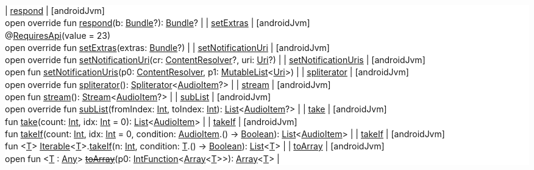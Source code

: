 | [respond](../-caching-cursor/respond.md) | [androidJvm]<br>open override fun [respond](../-caching-cursor/respond.md)(b: [Bundle](https://developer.android.com/reference/kotlin/android/os/Bundle.html)?): [Bundle](https://developer.android.com/reference/kotlin/android/os/Bundle.html)? |
| [setExtras](../-caching-cursor/set-extras.md) | [androidJvm]<br>@[RequiresApi](https://developer.android.com/reference/kotlin/androidx/annotation/RequiresApi.html)(value = 23)<br>open override fun [setExtras](../-caching-cursor/set-extras.md)(extras: [Bundle](https://developer.android.com/reference/kotlin/android/os/Bundle.html)?) |
| [setNotificationUri](../-caching-cursor/set-notification-uri.md) | [androidJvm]<br>open override fun [setNotificationUri](../-caching-cursor/set-notification-uri.md)(cr: [ContentResolver](https://developer.android.com/reference/kotlin/android/content/ContentResolver.html)?, uri: [Uri](https://developer.android.com/reference/kotlin/android/net/Uri.html)?) |
| [setNotificationUris](../-video-cursor/index.md#-425790545%2FFunctions%2F-1596939238) | [androidJvm]<br>open fun [setNotificationUris](../-video-cursor/index.md#-425790545%2FFunctions%2F-1596939238)(p0: [ContentResolver](https://developer.android.com/reference/kotlin/android/content/ContentResolver.html), p1: [MutableList](https://kotlinlang.org/api/latest/jvm/stdlib/kotlin.collections/-mutable-list/index.html)&lt;[Uri](https://developer.android.com/reference/kotlin/android/net/Uri.html)&gt;) |
| [spliterator](../-video-cursor/index.md#703021258%2FFunctions%2F-1596939238) | [androidJvm]<br>open override fun [spliterator](../-video-cursor/index.md#703021258%2FFunctions%2F-1596939238)(): [Spliterator](https://developer.android.com/reference/kotlin/java/util/Spliterator.html)&lt;[AudioItem](../../org.mjdev.tvlib.data.local/-audio-item/index.md)?&gt; |
| [stream](../../org.mjdev.tvlib.ui.components.page/-pager-scope/index.md#135225651%2FFunctions%2F-1596939238) | [androidJvm]<br>open fun [stream](../../org.mjdev.tvlib.ui.components.page/-pager-scope/index.md#135225651%2FFunctions%2F-1596939238)(): [Stream](https://developer.android.com/reference/kotlin/java/util/stream/Stream.html)&lt;[AudioItem](../../org.mjdev.tvlib.data.local/-audio-item/index.md)?&gt; |
| [subList](../-caching-cursor/sub-list.md) | [androidJvm]<br>open override fun [subList](../-caching-cursor/sub-list.md)(fromIndex: [Int](https://kotlinlang.org/api/latest/jvm/stdlib/kotlin/-int/index.html), toIndex: [Int](https://kotlinlang.org/api/latest/jvm/stdlib/kotlin/-int/index.html)): [List](https://kotlinlang.org/api/latest/jvm/stdlib/kotlin.collections/-list/index.html)&lt;[AudioItem](../../org.mjdev.tvlib.data.local/-audio-item/index.md)?&gt; |
| [take](../-caching-cursor/take.md) | [androidJvm]<br>fun [take](../-caching-cursor/take.md)(count: [Int](https://kotlinlang.org/api/latest/jvm/stdlib/kotlin/-int/index.html), idx: [Int](https://kotlinlang.org/api/latest/jvm/stdlib/kotlin/-int/index.html) = 0): [List](https://kotlinlang.org/api/latest/jvm/stdlib/kotlin.collections/-list/index.html)&lt;[AudioItem](../../org.mjdev.tvlib.data.local/-audio-item/index.md)&gt; |
| [takeIf](index.md#-586455466%2FFunctions%2F-1596939238) | [androidJvm]<br>fun [takeIf](index.md#-586455466%2FFunctions%2F-1596939238)(count: [Int](https://kotlinlang.org/api/latest/jvm/stdlib/kotlin/-int/index.html), idx: [Int](https://kotlinlang.org/api/latest/jvm/stdlib/kotlin/-int/index.html) = 0, condition: [AudioItem](../../org.mjdev.tvlib.data.local/-audio-item/index.md).() -&gt; [Boolean](https://kotlinlang.org/api/latest/jvm/stdlib/kotlin/-boolean/index.html)): [List](https://kotlinlang.org/api/latest/jvm/stdlib/kotlin.collections/-list/index.html)&lt;[AudioItem](../../org.mjdev.tvlib.data.local/-audio-item/index.md)&gt; |
| [takeIf](../../org.mjdev.tvlib.extensions/-list-ext/take-if.md) | [androidJvm]<br>fun &lt;[T](../../org.mjdev.tvlib.extensions/-list-ext/take-if.md)&gt; [Iterable](https://kotlinlang.org/api/latest/jvm/stdlib/kotlin.collections/-iterable/index.html)&lt;[T](../../org.mjdev.tvlib.extensions/-list-ext/take-if.md)&gt;.[takeIf](../../org.mjdev.tvlib.extensions/-list-ext/take-if.md)(n: [Int](https://kotlinlang.org/api/latest/jvm/stdlib/kotlin/-int/index.html), condition: [T](../../org.mjdev.tvlib.extensions/-list-ext/take-if.md).() -&gt; [Boolean](https://kotlinlang.org/api/latest/jvm/stdlib/kotlin/-boolean/index.html)): [List](https://kotlinlang.org/api/latest/jvm/stdlib/kotlin.collections/-list/index.html)&lt;[T](../../org.mjdev.tvlib.extensions/-list-ext/take-if.md)&gt; |
| [toArray](../../org.mjdev.tvlib.ui.components.page/-pager-scope/index.md#-1215154575%2FFunctions%2F-1596939238) | [androidJvm]<br>open fun &lt;[T](../../org.mjdev.tvlib.ui.components.page/-pager-scope/index.md#-1215154575%2FFunctions%2F-1596939238) : [Any](https://kotlinlang.org/api/latest/jvm/stdlib/kotlin/-any/index.html)&gt; [~~toArray~~](../../org.mjdev.tvlib.ui.components.page/-pager-scope/index.md#-1215154575%2FFunctions%2F-1596939238)(p0: [IntFunction](https://developer.android.com/reference/kotlin/java/util/function/IntFunction.html)&lt;[Array](https://kotlinlang.org/api/latest/jvm/stdlib/kotlin/-array/index.html)&lt;[T](../../org.mjdev.tvlib.ui.components.page/-pager-scope/index.md#-1215154575%2FFunctions%2F-1596939238)&gt;&gt;): [Array](https://kotlinlang.org/api/latest/jvm/stdlib/kotlin/-array/index.html)&lt;[T](../../org.mjdev.tvlib.ui.components.page/-pager-scope/index.md#-1215154575%2FFunctions%2F-1596939238)&gt; |